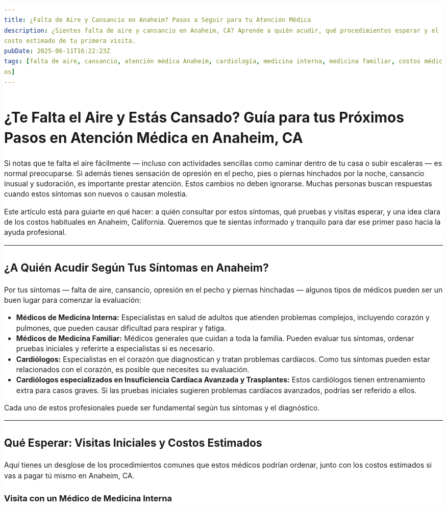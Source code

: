 ```yaml
---
title: ¿Falta de Aire y Cansancio en Anaheim? Pasos a Seguir para tu Atención Médica
description: ¿Sientes falta de aire y cansancio en Anaheim, CA? Aprende a quién acudir, qué procedimientos esperar y el costo estimado de tu primera visita.
pubDate: 2025-06-11T16:22:23Z
tags: [falta de aire, cansancio, atención médica Anaheim, cardiología, medicina interna, medicina familiar, costos médicos]
---
```


# ¿Te Falta el Aire y Estás Cansado? Guía para tus Próximos Pasos en Atención Médica en Anaheim, CA

Si notas que te falta el aire fácilmente — incluso con actividades sencillas como caminar dentro de tu casa o subir escaleras — es normal preocuparse. Si además tienes sensación de opresión en el pecho, pies o piernas hinchados por la noche, cansancio inusual y sudoración, es importante prestar atención. Estos cambios no deben ignorarse. Muchas personas buscan respuestas cuando estos síntomas son nuevos o causan molestia.

Este artículo está para guiarte en qué hacer: a quién consultar por estos síntomas, qué pruebas y visitas esperar, y una idea clara de los costos habituales en Anaheim, California. Queremos que te sientas informado y tranquilo para dar ese primer paso hacia la ayuda profesional.

---

## ¿A Quién Acudir Según Tus Síntomas en Anaheim?

Por tus síntomas — falta de aire, cansancio, opresión en el pecho y piernas hinchadas — algunos tipos de médicos pueden ser un buen lugar para comenzar la evaluación:

- **Médicos de Medicina Interna:** Especialistas en salud de adultos que atienden problemas complejos, incluyendo corazón y pulmones, que pueden causar dificultad para respirar y fatiga.
- **Médicos de Medicina Familiar:** Médicos generales que cuidan a toda la familia. Pueden evaluar tus síntomas, ordenar pruebas iniciales y referirte a especialistas si es necesario.
- **Cardiólogos:** Especialistas en el corazón que diagnostican y tratan problemas cardíacos. Como tus síntomas pueden estar relacionados con el corazón, es posible que necesites su evaluación.
- **Cardiólogos especializados en Insuficiencia Cardíaca Avanzada y Trasplantes:** Estos cardiólogos tienen entrenamiento extra para casos graves. Si las pruebas iniciales sugieren problemas cardíacos avanzados, podrías ser referido a ellos.

Cada uno de estos profesionales puede ser fundamental según tus síntomas y el diagnóstico.

---

## Qué Esperar: Visitas Iniciales y Costos Estimados

Aquí tienes un desglose de los procedimientos comunes que estos médicos podrían ordenar, junto con los costos estimados si vas a pagar tú mismo en Anaheim, CA.

### Visita con un Médico de Medicina Interna
